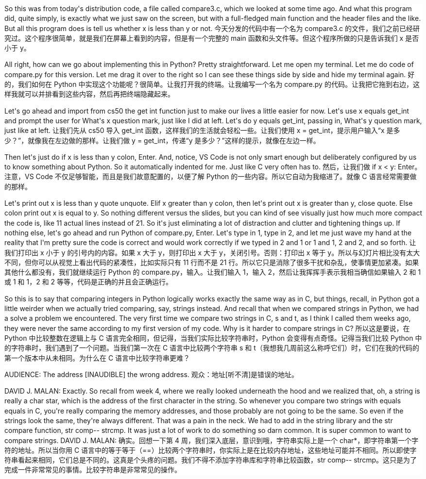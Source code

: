 So this was from today's distribution code, a file called compare3.c, which we looked at some time ago. And what this program did, quite simply, is exactly what we just saw on the screen, but with a full-fledged main function and the header files and the like. But all this program does is tell us whether x is less than y or not. 
今天分发的代码中有一个名为 compare3.c 的文件，我们之前已经研究过。这个程序很简单，就是我们在屏幕上看到的内容，但是有一个完整的 main 函数和头文件等。但这个程序所做的只是告诉我们 x 是否小于 y。

All right, how can we go about implementing this in Python? Pretty straightforward. Let me open my terminal. Let me do code of compare.py for this version. Let me drag it over to the right so I can see these things side by side and hide my terminal again. 
好的，我们如何在 Python 中实现这个功能呢？很简单。让我打开我的终端。让我编写一个名为 compare.py 的代码。让我把它拖到右边，这样我就可以并排看到这些内容，然后再把终端隐藏起来。

Let's go ahead and import from cs50 the get int function just to make our lives a little easier for now. Let's use x equals get_int and prompt the user for What's x question mark, just like I did at left. Let's do y equals get_int, passing in, What's y question mark, just like at left. 
让我们先从 cs50 导入 get_int 函数，这样我们的生活就会轻松一些。让我们使用 x = get_int，提示用户输入“x 是多少？”，就像我在左边做的那样。让我们做 y = get_int，传递“y 是多少？”这样的提示，就像在左边一样。

Then let's just do if x is less than y colon, Enter. And, notice, VS Code is not only smart enough but deliberately configured by us to know something about Python. So it automatically indented for me. Just like C very often has to. 
然后，让我们做 if x < y: Enter。注意，VS Code 不仅足够智能，而且是我们故意配置的，以便了解 Python 的一些内容。所以它自动为我缩进了。就像 C 语言经常需要做的那样。

Let's print out x is less than y quote unquote. Elif x greater than y colon, then let's print out x is greater than y, close quote. Else colon print out x is equal to y. So nothing different versus the slides, but you can kind of see visually just how much more compact the code is, like 11 actual lines instead of 21. So it's just eliminating a lot of distraction and clutter and tightening things up. If nothing else, let's go ahead and run Python of compare.py, Enter. Let's type in 1, type in 2, and let me just wave my hand at the reality that I'm pretty sure the code is correct and would work correctly if we typed in 2 and 1 or 1 and 1, 2 and 2, and so forth. 
让我们打印出 x 小于 y 的引号内的内容。如果 x 大于 y，则打印出 x 大于 y，关闭引号。否则：打印出 x 等于 y。所以与幻灯片相比没有太大不同，但你可以从视觉上看出代码的紧凑性，比如实际只有 11 行而不是 21 行。所以它只是消除了很多干扰和杂乱，使事情更加紧凑。如果其他什么都没有，我们就继续运行 Python 的 compare.py，输入。让我们输入 1，输入 2，然后让我挥挥手表示我相当确信如果输入 2 和 1 或 1 和 1，2 和 2 等等，代码是正确的并且会正确运行。

So this is to say that comparing integers in Python logically works exactly the same way as in C, but things, recall, in Python got a little weirder when we actually tried comparing, say, strings instead. And recall that when we compared strings in Python, we had a solve a problem we encountered. The very first time we compare two strings in C, s and t, as I think I called them weeks ago, they were never the same according to my first version of my code. Why is it harder to compare strings in C? 
所以这是要说，在 Python 中比较整数在逻辑上与 C 语言完全相同，但记得，当我们实际比较字符串时，Python 会变得有点奇怪。记得当我们比较 Python 中的字符串时，我们遇到了一个问题。当我们第一次在 C 语言中比较两个字符串 s 和 t（我想我几周前这么称呼它们）时，它们在我的代码的第一个版本中从未相同。为什么在 C 语言中比较字符串更难？

AUDIENCE: The address [INAUDIBLE] the wrong address. 
观众：地址[听不清]是错误的地址。

DAVID J. MALAN: Exactly. So recall from week 4, where we really looked underneath the hood and we realized that, oh, a string is really a char star, which is the address of the first character in the string. So whenever you compare two strings with equals equals in C, you're really comparing the memory addresses, and those probably are not going to be the same. So even if the strings look the same, they're always different. That was a pain in the neck. We had to add in the string library and the str compare function, str comp-- strcmp. It was just a lot of work to do something so darn common. It is super common to want to compare strings. 
DAVID J. MALAN: 确实。回想一下第 4 周，我们深入底层，意识到哦，字符串实际上是一个 char*，即字符串第一个字符的地址。所以当你用 C 语言中的等于等于（==）比较两个字符串时，你实际上是在比较内存地址，这些地址可能并不相同。所以即使字符串看起来相同，它们总是不同的。这真是个头疼的问题。我们不得不添加字符串库和字符串比较函数，str comp-- strcmp。这只是为了完成一件非常常见的事情。比较字符串是非常常见的操作。
